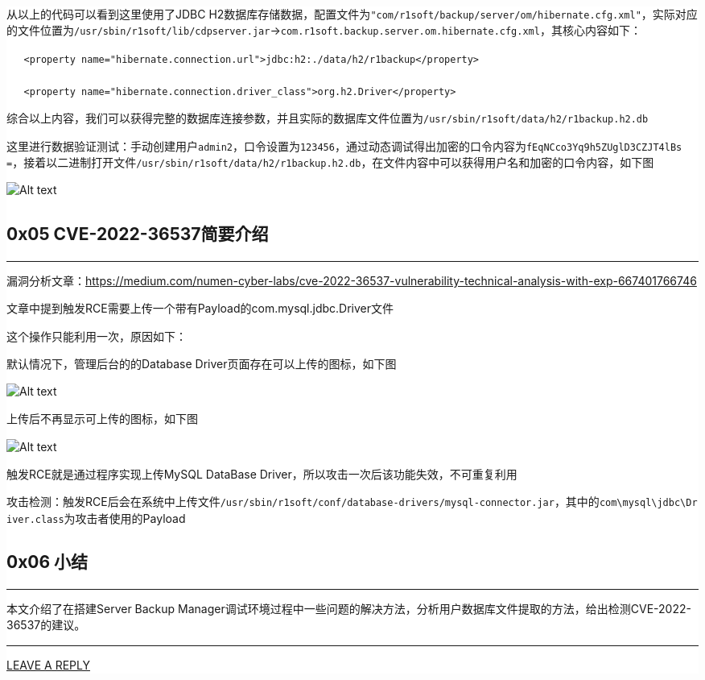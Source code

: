 从以上的代码可以看到这里使用了JDBC H2数据库存储数据，配置文件为`"com/r1soft/backup/server/om/hibernate.cfg.xml"`，实际对应的文件位置为`/usr/sbin/r1soft/lib/cdpserver.jar`->`com.r1soft.backup.server.om.hibernate.cfg.xml`，其核心内容如下：

```
   <property name="hibernate.connection.url">jdbc:h2:./data/h2/r1backup</property>
   
   <property name="hibernate.connection.driver_class">org.h2.Driver</property>
```

综合以上内容，我们可以获得完整的数据库连接参数，并且实际的数据库文件位置为`/usr/sbin/r1soft/data/h2/r1backup.h2.db`

这里进行数据验证测试：手动创建用户`admin2`，口令设置为`123456`，通过动态调试得出加密的口令内容为`fEqNCco3Yq9h5ZUglD3CZJT4lBs=`，接着以二进制打开文件`/usr/sbin/r1soft/data/h2/r1backup.h2.db`，在文件内容中可以获得用户名和加密的口令内容，如下图

![Alt text](https://raw.githubusercontent.com/3gstudent/BlogPic/master/2022-12-12/2-2.png)

## 0x05 CVE-2022-36537简要介绍
---

漏洞分析文章：https://medium.com/numen-cyber-labs/cve-2022-36537-vulnerability-technical-analysis-with-exp-667401766746

文章中提到触发RCE需要上传一个带有Payload的com.mysql.jdbc.Driver文件

这个操作只能利用一次，原因如下：

默认情况下，管理后台的的Database Driver页面存在可以上传的图标，如下图

![Alt text](https://raw.githubusercontent.com/3gstudent/BlogPic/master/2022-12-12/3-1.png)

上传后不再显示可上传的图标，如下图

![Alt text](https://raw.githubusercontent.com/3gstudent/BlogPic/master/2022-12-12/3-2.png)

触发RCE就是通过程序实现上传MySQL DataBase Driver，所以攻击一次后该功能失效，不可重复利用

攻击检测：触发RCE后会在系统中上传文件`/usr/sbin/r1soft/conf/database-drivers/mysql-connector.jar`，其中的`com\mysql\jdbc\Driver.class`为攻击者使用的Payload

## 0x06 小结
---

本文介绍了在搭建Server Backup Manager调试环境过程中一些问题的解决方法，分析用户数据库文件提取的方法，给出检测CVE-2022-36537的建议。

---


[LEAVE A REPLY](https://github.com/3gstudent/feedback/issues/new)


